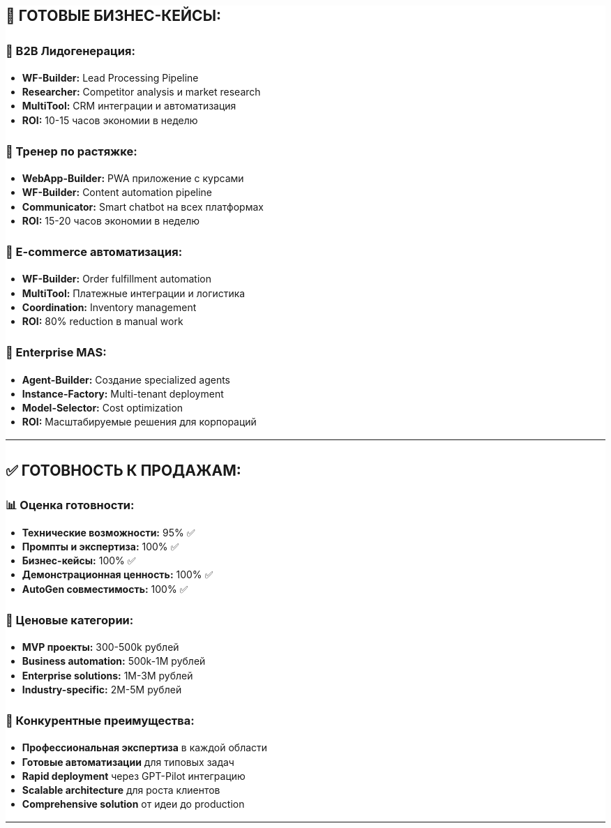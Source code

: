 
## 🎯 **ГОТОВЫЕ БИЗНЕС-КЕЙСЫ:**

### **🏢 B2B Лидогенерация:**
- **WF-Builder:** Lead Processing Pipeline
- **Researcher:** Competitor analysis и market research
- **MultiTool:** CRM интеграции и автоматизация
- **ROI:** 10-15 часов экономии в неделю

### **📱 Тренер по растяжке:**
- **WebApp-Builder:** PWA приложение с курсами
- **WF-Builder:** Content automation pipeline
- **Communicator:** Smart chatbot на всех платформах
- **ROI:** 15-20 часов экономии в неделю

### **🛒 E-commerce автоматизация:**
- **WF-Builder:** Order fulfillment automation
- **MultiTool:** Платежные интеграции и логистика
- **Coordination:** Inventory management
- **ROI:** 80% reduction в manual work

### **🤖 Enterprise MAS:**
- **Agent-Builder:** Создание specialized agents
- **Instance-Factory:** Multi-tenant deployment
- **Model-Selector:** Cost optimization
- **ROI:** Масштабируемые решения для корпораций

---

## ✅ **ГОТОВНОСТЬ К ПРОДАЖАМ:**

### **📊 Оценка готовности:**
- **Технические возможности:** 95% ✅
- **Промпты и экспертиза:** 100% ✅
- **Бизнес-кейсы:** 100% ✅
- **Демонстрационная ценность:** 100% ✅
- **AutoGen совместимость:** 100% ✅

### **💼 Ценовые категории:**
- **MVP проекты:** 300-500k рублей
- **Business automation:** 500k-1M рублей
- **Enterprise solutions:** 1M-3M рублей
- **Industry-specific:** 2M-5M рублей

### **🎯 Конкурентные преимущества:**
- **Профессиональная экспертиза** в каждой области
- **Готовые автоматизации** для типовых задач
- **Rapid deployment** через GPT-Pilot интеграцию
- **Scalable architecture** для роста клиентов
- **Comprehensive solution** от идеи до production

---